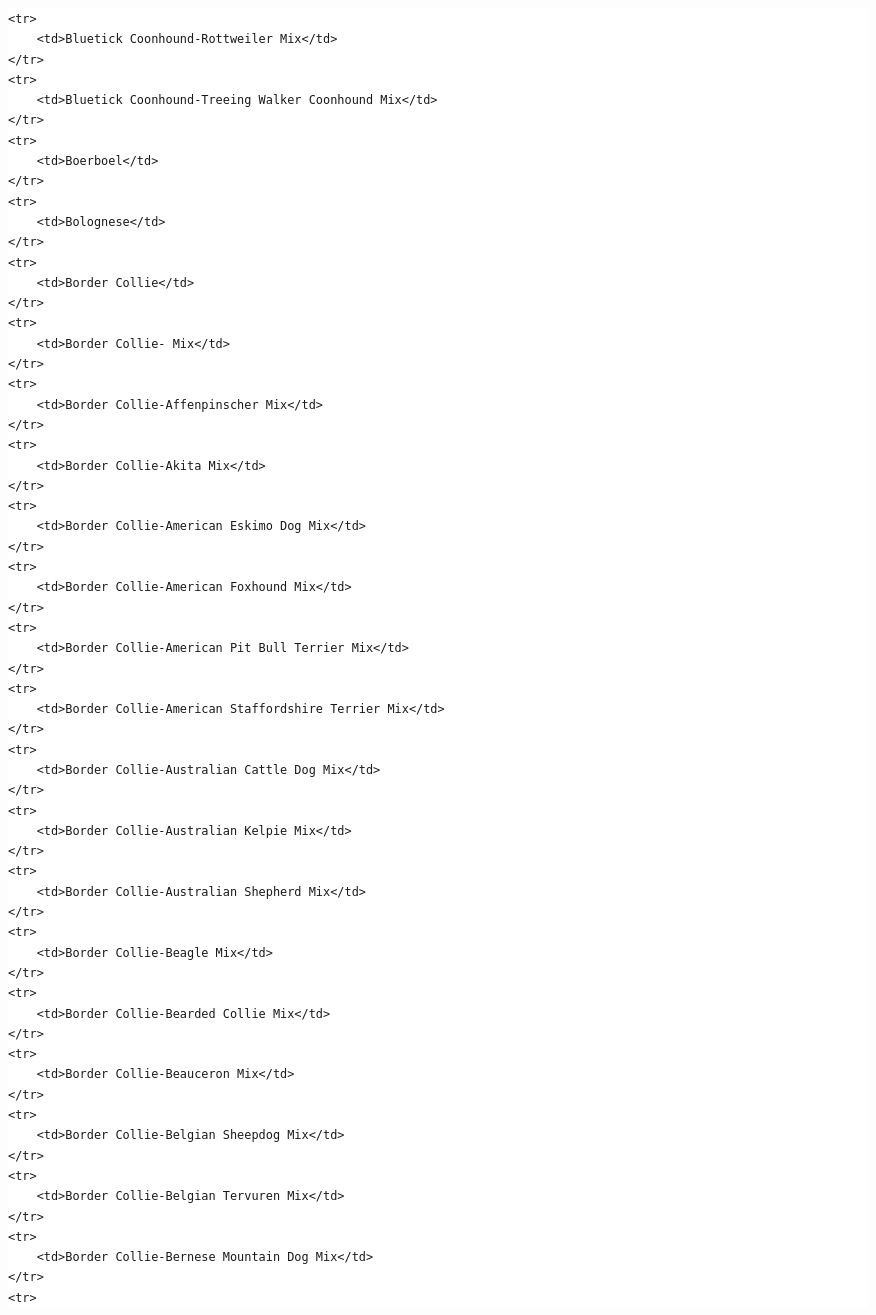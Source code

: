     <tr>
        <td>Bluetick Coonhound-Rottweiler Mix</td>
    </tr>
    <tr>
        <td>Bluetick Coonhound-Treeing Walker Coonhound Mix</td>
    </tr>
    <tr>
        <td>Boerboel</td>
    </tr>
    <tr>
        <td>Bolognese</td>
    </tr>
    <tr>
        <td>Border Collie</td>
    </tr>
    <tr>
        <td>Border Collie- Mix</td>
    </tr>
    <tr>
        <td>Border Collie-Affenpinscher Mix</td>
    </tr>
    <tr>
        <td>Border Collie-Akita Mix</td>
    </tr>
    <tr>
        <td>Border Collie-American Eskimo Dog Mix</td>
    </tr>
    <tr>
        <td>Border Collie-American Foxhound Mix</td>
    </tr>
    <tr>
        <td>Border Collie-American Pit Bull Terrier Mix</td>
    </tr>
    <tr>
        <td>Border Collie-American Staffordshire Terrier Mix</td>
    </tr>
    <tr>
        <td>Border Collie-Australian Cattle Dog Mix</td>
    </tr>
    <tr>
        <td>Border Collie-Australian Kelpie Mix</td>
    </tr>
    <tr>
        <td>Border Collie-Australian Shepherd Mix</td>
    </tr>
    <tr>
        <td>Border Collie-Beagle Mix</td>
    </tr>
    <tr>
        <td>Border Collie-Bearded Collie Mix</td>
    </tr>
    <tr>
        <td>Border Collie-Beauceron Mix</td>
    </tr>
    <tr>
        <td>Border Collie-Belgian Sheepdog Mix</td>
    </tr>
    <tr>
        <td>Border Collie-Belgian Tervuren Mix</td>
    </tr>
    <tr>
        <td>Border Collie-Bernese Mountain Dog Mix</td>
    </tr>
    <tr>